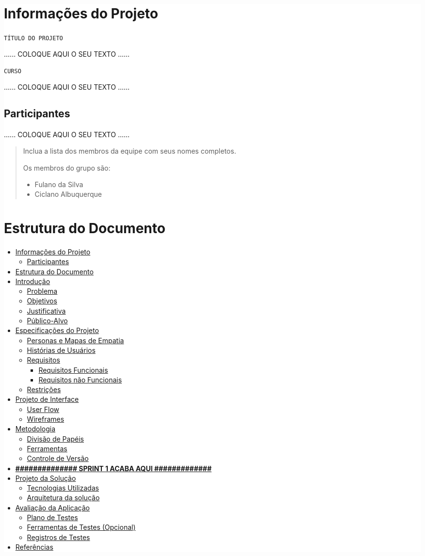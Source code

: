 # Informações do Projeto
`TÍTULO DO PROJETO`  

......  COLOQUE AQUI O SEU TEXTO ......

`CURSO` 

......  COLOQUE AQUI O SEU TEXTO ......

## Participantes

......  COLOQUE AQUI O SEU TEXTO ......

> Inclua a lista dos membros da equipe com seus nomes completos.
>
> Os membros do grupo são: 
> - Fulano da Silva
> - Ciclano Albuquerque

# Estrutura do Documento

- [Informações do Projeto](#informações-do-projeto)
  - [Participantes](#participantes)
- [Estrutura do Documento](#estrutura-do-documento)
- [Introdução](#introdução)
  - [Problema](#problema)
  - [Objetivos](#objetivos)
  - [Justificativa](#justificativa)
  - [Público-Alvo](#público-alvo)
- [Especificações do Projeto](#especificações-do-projeto)
  - [Personas e Mapas de Empatia](#personas-e-mapas-de-empatia)
  - [Histórias de Usuários](#histórias-de-usuários)
  - [Requisitos](#requisitos)
    - [Requisitos Funcionais](#requisitos-funcionais)
    - [Requisitos não Funcionais](#requisitos-não-funcionais)
  - [Restrições](#restrições)
- [Projeto de Interface](#projeto-de-interface)
  - [User Flow](#user-flow)
  - [Wireframes](#wireframes)
- [Metodologia](#metodologia)
  - [Divisão de Papéis](#divisão-de-papéis)
  - [Ferramentas](#ferramentas)
  - [Controle de Versão](#controle-de-versão)
- [**############## SPRINT 1 ACABA AQUI #############**](#-sprint-1-acaba-aqui-)
- [Projeto da Solução](#projeto-da-solução)
  - [Tecnologias Utilizadas](#tecnologias-utilizadas)
  - [Arquitetura da solução](#arquitetura-da-solução)
- [Avaliação da Aplicação](#avaliação-da-aplicação)
  - [Plano de Testes](#plano-de-testes)
  - [Ferramentas de Testes (Opcional)](#ferramentas-de-testes-opcional)
  - [Registros de Testes](#registros-de-testes)
- [Referências](#referências)
